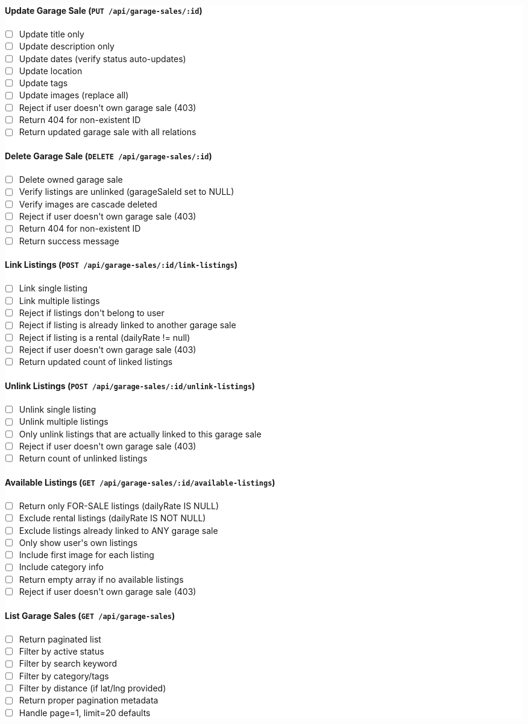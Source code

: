 #### Update Garage Sale (`PUT /api/garage-sales/:id`)
- [ ] Update title only
- [ ] Update description only
- [ ] Update dates (verify status auto-updates)
- [ ] Update location
- [ ] Update tags
- [ ] Update images (replace all)
- [ ] Reject if user doesn't own garage sale (403)
- [ ] Return 404 for non-existent ID
- [ ] Return updated garage sale with all relations

#### Delete Garage Sale (`DELETE /api/garage-sales/:id`)
- [ ] Delete owned garage sale
- [ ] Verify listings are unlinked (garageSaleId set to NULL)
- [ ] Verify images are cascade deleted
- [ ] Reject if user doesn't own garage sale (403)
- [ ] Return 404 for non-existent ID
- [ ] Return success message

#### Link Listings (`POST /api/garage-sales/:id/link-listings`)
- [ ] Link single listing
- [ ] Link multiple listings
- [ ] Reject if listings don't belong to user
- [ ] Reject if listing is already linked to another garage sale
- [ ] Reject if listing is a rental (dailyRate != null)
- [ ] Reject if user doesn't own garage sale (403)
- [ ] Return updated count of linked listings

#### Unlink Listings (`POST /api/garage-sales/:id/unlink-listings`)
- [ ] Unlink single listing
- [ ] Unlink multiple listings
- [ ] Only unlink listings that are actually linked to this garage sale
- [ ] Reject if user doesn't own garage sale (403)
- [ ] Return count of unlinked listings

#### Available Listings (`GET /api/garage-sales/:id/available-listings`)
- [ ] Return only FOR-SALE listings (dailyRate IS NULL)
- [ ] Exclude rental listings (dailyRate IS NOT NULL)
- [ ] Exclude listings already linked to ANY garage sale
- [ ] Only show user's own listings
- [ ] Include first image for each listing
- [ ] Include category info
- [ ] Return empty array if no available listings
- [ ] Reject if user doesn't own garage sale (403)

#### List Garage Sales (`GET /api/garage-sales`)
- [ ] Return paginated list
- [ ] Filter by active status
- [ ] Filter by search keyword
- [ ] Filter by category/tags
- [ ] Filter by distance (if lat/lng provided)
- [ ] Return proper pagination metadata
- [ ] Handle page=1, limit=20 defaults
